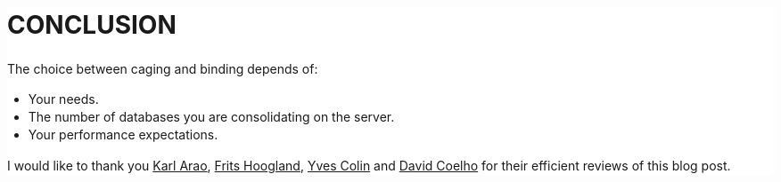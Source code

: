 **CONCLUSION**
==============

The choice between caging and binding depends of:

-   Your needs.
-   The number of databases you are consolidating on the server.
-   Your performance expectations.

I would like to thank you [Karl Arao](https://karlarao.wordpress.com/), [Frits Hoogland](https://fritshoogland.wordpress.com/), [Yves Colin](https://ycolin.wordpress.com/) and [David Coelho](https://twitter.com/ohleoc) for their efficient reviews of this blog post.
